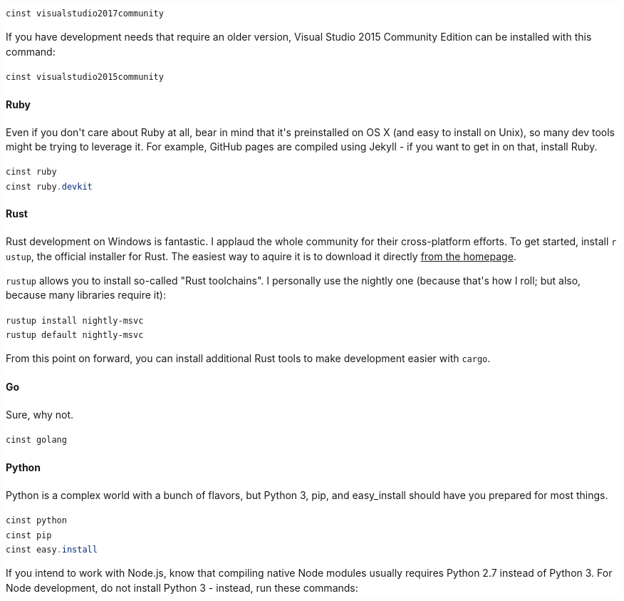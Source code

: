 ```powershell
cinst visualstudio2017community
```

If you have development needs that require an older version, Visual Studio 2015 Community Edition can be installed with this command:

```powershell
cinst visualstudio2015community
```

#### Ruby
Even if you don't care about Ruby at all, bear in mind that it's preinstalled on OS X (and easy to install on Unix), so many dev tools might be trying to leverage it. For example, GitHub pages are compiled using Jekyll - if you want to get in on that, install Ruby.

```powershell
cinst ruby
cinst ruby.devkit
```

#### Rust
Rust development on Windows is fantastic. I applaud the whole community for their cross-platform efforts. To get started, install `rustup`, the official installer for Rust. The easiest way to aquire it is to download it directly [from the homepage](https://rustup.rs).

`rustup` allows you to install so-called "Rust toolchains". I personally use the nightly one (because that's how I roll; but also, because many libraries require it):

```powershell
rustup install nightly-msvc
rustup default nightly-msvc
```

From this point on forward, you can install additional Rust tools to make development easier with `cargo`.

#### Go
Sure, why not.

```powershell
cinst golang
```

#### Python
Python is a complex world with a bunch of flavors, but Python 3, pip, and easy_install should have you prepared for most things.

```powershell
cinst python
cinst pip
cinst easy.install
````

If you intend to work with Node.js, know that compiling native Node modules usually requires Python 2.7 instead of Python 3. For Node development, do not install Python 3 - instead, run these commands:
